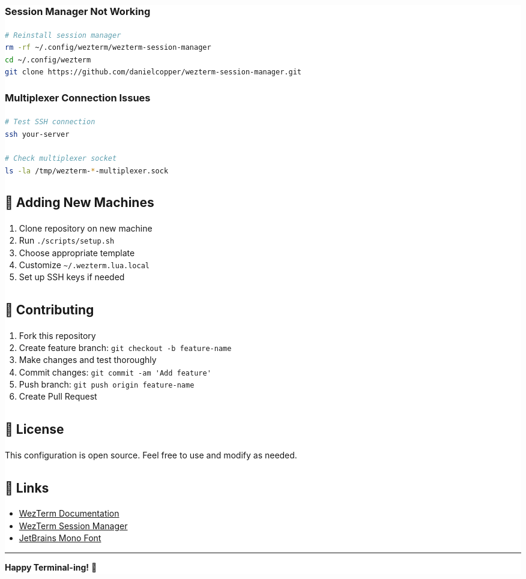 ### Session Manager Not Working
```bash
# Reinstall session manager
rm -rf ~/.config/wezterm/wezterm-session-manager
cd ~/.config/wezterm
git clone https://github.com/danielcopper/wezterm-session-manager.git
```

### Multiplexer Connection Issues
```bash
# Test SSH connection
ssh your-server

# Check multiplexer socket
ls -la /tmp/wezterm-*-multiplexer.sock
```

## 📝 Adding New Machines

1. Clone repository on new machine
2. Run `./scripts/setup.sh`
3. Choose appropriate template
4. Customize `~/.wezterm.lua.local`
5. Set up SSH keys if needed

## 🤝 Contributing

1. Fork this repository
2. Create feature branch: `git checkout -b feature-name`
3. Make changes and test thoroughly
4. Commit changes: `git commit -am 'Add feature'`
5. Push branch: `git push origin feature-name`
6. Create Pull Request

## 📄 License

This configuration is open source. Feel free to use and modify as needed.

## 🔗 Links

- [WezTerm Documentation](https://wezfurlong.org/wezterm/)
- [WezTerm Session Manager](https://github.com/danielcopper/wezterm-session-manager)
- [JetBrains Mono Font](https://www.jetbrains.com/lp/mono/)

---

**Happy Terminal-ing!** 🚀